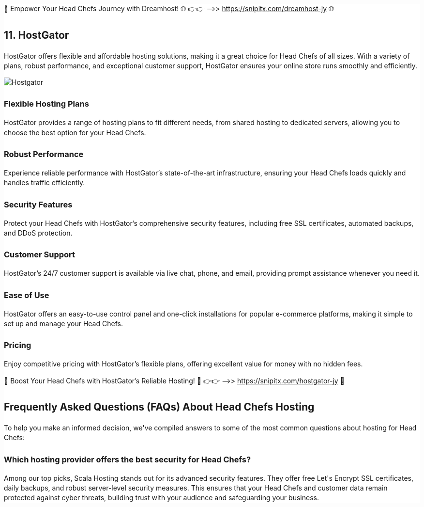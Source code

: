 🚀 Empower Your Head Chefs Journey with Dreamhost! 🌐
👉👉 -->> https://snipitx.com/dreamhost-jy 🌐

## 11. HostGator

HostGator offers flexible and affordable hosting solutions, making it a great choice for Head Chefs of all sizes. With a variety of plans, robust performance, and exceptional customer support, HostGator ensures your online store runs smoothly and efficiently.

![Hostgator](https://i.imgur.com/SNC0dSu.jpeg "Hostgator Hosting")

### Flexible Hosting Plans
HostGator provides a range of hosting plans to fit different needs, from shared hosting to dedicated servers, allowing you to choose the best option for your Head Chefs.

### Robust Performance
Experience reliable performance with HostGator’s state-of-the-art infrastructure, ensuring your Head Chefs loads quickly and handles traffic efficiently.

### Security Features
Protect your Head Chefs with HostGator’s comprehensive security features, including free SSL certificates, automated backups, and DDoS protection.

### Customer Support
HostGator’s 24/7 customer support is available via live chat, phone, and email, providing prompt assistance whenever you need it.

### Ease of Use
HostGator offers an easy-to-use control panel and one-click installations for popular e-commerce platforms, making it simple to set up and manage your Head Chefs.

### Pricing
Enjoy competitive pricing with HostGator’s flexible plans, offering excellent value for money with no hidden fees.

🌟 Boost Your Head Chefs with HostGator’s Reliable Hosting! 🚀
👉👉 -->> https://snipitx.com/hostgator-jy 🚀

## Frequently Asked Questions (FAQs) About Head Chefs Hosting

To help you make an informed decision, we've compiled answers to some of the most common questions about hosting for Head Chefs:

### Which hosting provider offers the best security for Head Chefs? 
Among our top picks, Scala Hosting stands out for its advanced security features. They offer free Let's Encrypt SSL certificates, daily backups, and robust server-level security measures. This ensures that your Head Chefs and customer data remain protected against cyber threats, building trust with your audience and safeguarding your business.
